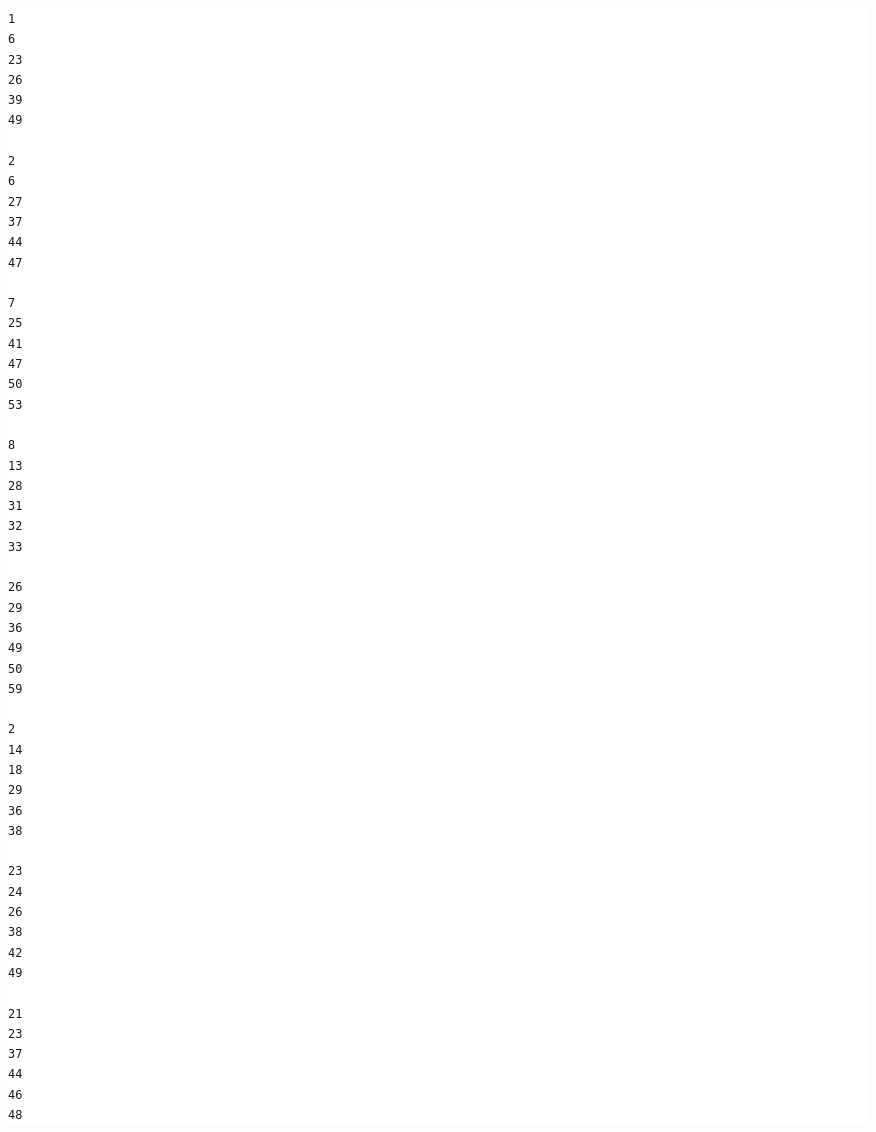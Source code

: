     1
    6
    23
    26
    39
    49

    2
    6
    27
    37
    44
    47

    7
    25
    41
    47
    50
    53

    8
    13
    28
    31
    32
    33

    26
    29
    36
    49
    50
    59

    2
    14
    18
    29
    36
    38

    23
    24
    26
    38
    42
    49

    21
    23
    37
    44
    46
    48
